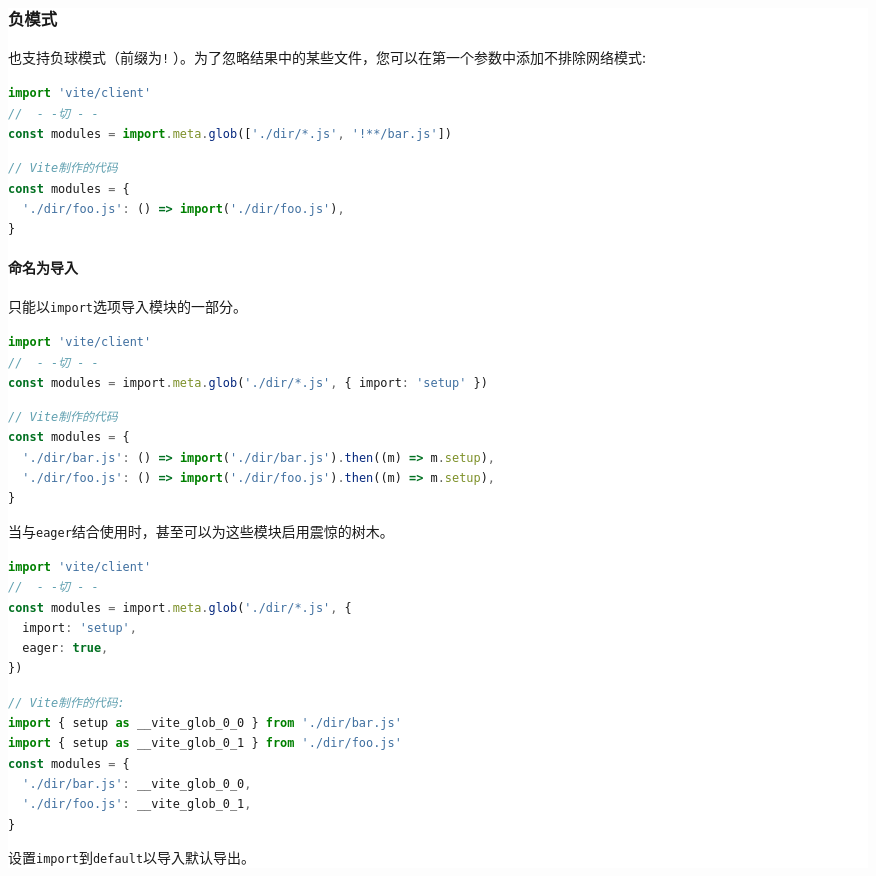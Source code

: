 ### 负模式

也支持负球模式（前缀为`!` ）。为了忽略结果中的某些文件，您可以在第一个参数中添加不排除网络模式:

```js twoslash
import 'vite/client'
//  - -切 - -
const modules = import.meta.glob(['./dir/*.js', '!**/bar.js'])
```

```js
// Vite制作的代码
const modules = {
  './dir/foo.js': () => import('./dir/foo.js'),
}
```

#### 命名为导入

只能以`import`选项导入模块的一部分。

```ts twoslash
import 'vite/client'
//  - -切 - -
const modules = import.meta.glob('./dir/*.js', { import: 'setup' })
```

```ts
// Vite制作的代码
const modules = {
  './dir/bar.js': () => import('./dir/bar.js').then((m) => m.setup),
  './dir/foo.js': () => import('./dir/foo.js').then((m) => m.setup),
}
```

当与`eager`结合使用时，甚至可以为这些模块启用震惊的树木。

```ts twoslash
import 'vite/client'
//  - -切 - -
const modules = import.meta.glob('./dir/*.js', {
  import: 'setup',
  eager: true,
})
```

```ts
// Vite制作的代码:
import { setup as __vite_glob_0_0 } from './dir/bar.js'
import { setup as __vite_glob_0_1 } from './dir/foo.js'
const modules = {
  './dir/bar.js': __vite_glob_0_0,
  './dir/foo.js': __vite_glob_0_1,
}
```

设置`import`到`default`以导入默认导出。
